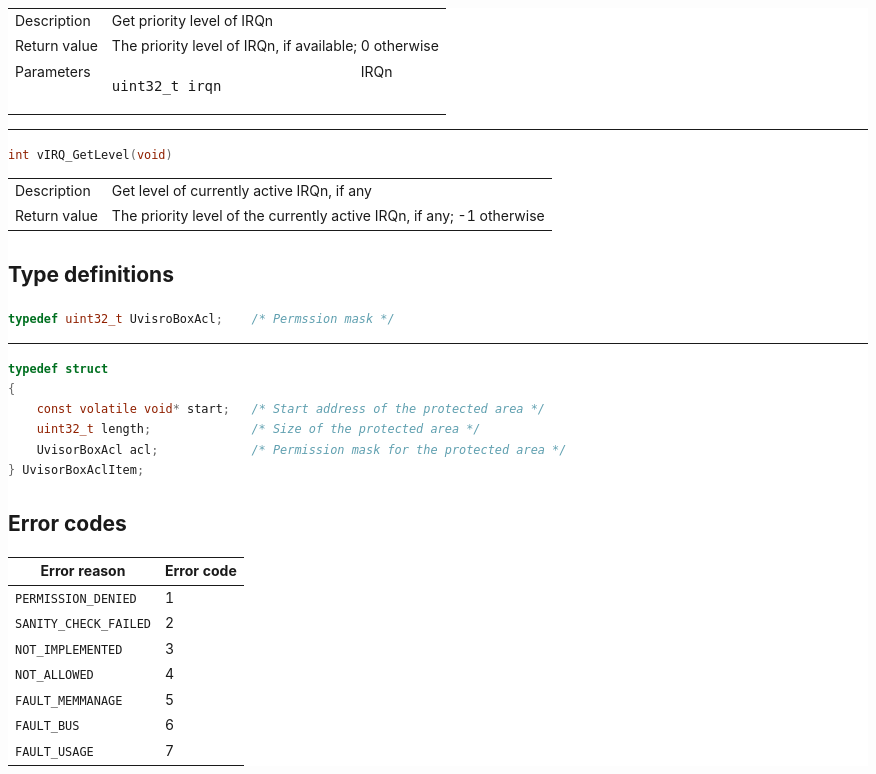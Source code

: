 <table>
  <tr>
    <td>Description</td>
    <td colspan="2">Get priority level of IRQn</td>
  </tr>
  <tr>
    <td>Return value</td>
    <td colspan="2">The priority level of IRQn, if available; 0 otherwise</td>
  </tr>
  <tr>
    <td rowspan="1">Parameters</td>
    <td><pre>uint32_t irqn<code></td>
    <td>IRQn</td>
  </tr>
</table>

---

```C
int vIRQ_GetLevel(void)
```

<table>
  <tr>
    <td>Description</td>
    <td colspan="2">Get level of currently active IRQn, if any</td>
  </tr>
  <tr>
    <td>Return value</td>
    <td colspan="2">The priority level of the currently active IRQn, if any; -1 otherwise</td>
  </tr>
</table>

## Type definitions

```C
typedef uint32_t UvisroBoxAcl;    /* Permssion mask */
```

---

```C
typedef struct
{
    const volatile void* start;   /* Start address of the protected area */
    uint32_t length;              /* Size of the protected area */
    UvisorBoxAcl acl;             /* Permission mask for the protected area */
} UvisorBoxAclItem;
```
## Error codes

| Error reason          | Error code |
|-----------------------|------------|
| `PERMISSION_DENIED`   | 1          |
| `SANITY_CHECK_FAILED` | 2          |
| `NOT_IMPLEMENTED`     | 3          |
| `NOT_ALLOWED`         | 4          |
| `FAULT_MEMMANAGE`     | 5          |
| `FAULT_BUS`           | 6          |
| `FAULT_USAGE`         | 7          |
